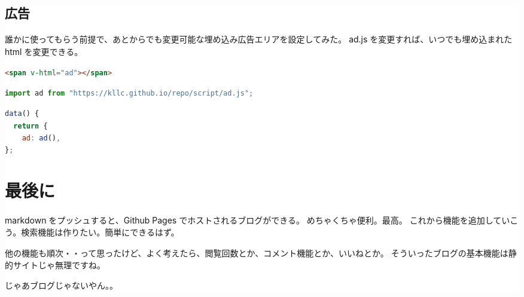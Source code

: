 ## 広告

誰かに使ってもらう前提で、あとからでも変更可能な埋め込み広告エリアを設定してみた。
ad.js を変更すれば、いつでも埋め込まれた html を変更できる。

```html
<span v-html="ad"></span>
```

```javascript
import ad from "https://kllc.github.io/repo/script/ad.js";
```

```javascript
data() {
  return {
    ad: ad(),
};
```

# 最後に

markdown をプッシュすると、Github Pages でホストされるブログができる。
めちゃくちゃ便利。最高。
これから機能を追加していこう。検索機能は作りたい。簡単にできるはず。

他の機能も順次・・って思ったけど、よく考えたら、閲覧回数とか、コメント機能とか、いいねとか。
そういったブログの基本機能は静的サイトじゃ無理ですね。

じゃあブログじゃないやん。。
